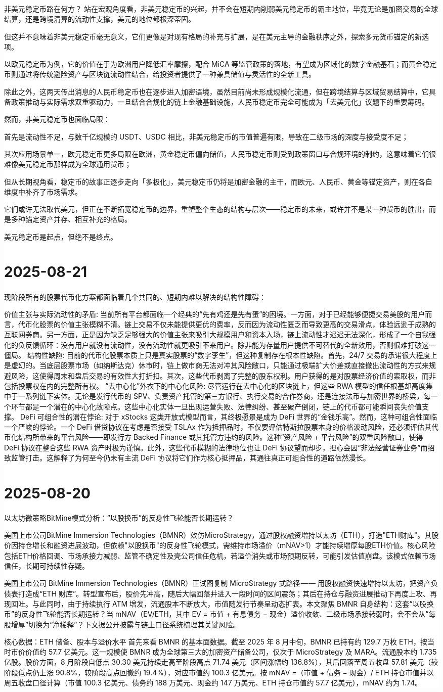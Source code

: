 非美元稳定币路在何方？
站在宏观角度看，非美元稳定币的兴起，并不会在短期内削弱美元稳定币的霸主地位，毕竟无论是加密交易的全球结算，还是跨境清算的流动性支撑，美元的地位都根深蒂固。

但这并不意味着非美元稳定币毫无意义，它们更像是对现有格局的补充与扩展，是在美元主导的金融秩序之外，探索多元货币锚定的新选项。

以欧元稳定币为例，它的价值在于为欧洲用户降低汇率摩擦，配合 MiCA 等监管政策的落地，有望成为区域化的数字金融基石；而黄金稳定币则通过将传统避险资产与区块链流动性结合，给投资者提供了一种兼具储值与灵活性的全新工具。

除此之外，这两天传出消息的人民币稳定币也在逐步进入加密语境，虽然目前尚未形成规模化流通，但在跨境结算与区域贸易结算中，它具备政策推动与实际需求双重驱动力，一旦结合合规化的链上金融基础设施，人民币稳定币完全可能成为「去美元化」议题下的重要筹码。

然而，非美元稳定币也面临局限：

首先是流动性不足，与数千亿规模的 USDT、USDC 相比，非美元稳定币的市值普遍有限，导致在二级市场的深度与接受度不足；

其次应用场景单一，欧元稳定币更多局限在欧洲，黄金稳定币偏向储值，人民币稳定币则受到政策窗口与合规环境的制约，这意味着它们很难像美元稳定币那样成为全球通用货币；

但从长期视角看，稳定币的故事正逐步走向「多极化」，美元稳定币仍将是加密金融的主干，而欧元、人民币、黄金等锚定资产，则在各自维度中补齐了市场需求。

它们或许无法取代美元，但正在不断拓宽稳定币的边界，重塑整个生态的结构与层次——稳定币的未来，或许并不是某一种货币的胜出，而是多种锚定资产并存、相互补充的格局。

美元稳定币是起点，但绝不是终点。


# 2025-08-21

现阶段所有的股票代币化方案都面临着几个共同的、短期内难以解决的结构性障碍：

价值主张与实际流动性的矛盾: 当前所有平台都面临一个经典的“先有鸡还是先有蛋”的困境。一方面，对于已经能够便捷交易美股的用户而言，代币化股票的价值主张模糊不清。链上交易不仅未能提供更优的费率，反而因为流动性匮乏而导致更高的交易滑点，体验远逊于成熟的互联网券商。另一方面，正是因为缺乏足够强大的价值主张来吸引大规模用户和资本入场，链上流动性才迟迟无法深化，形成了一个自我强化的负反馈循环：没有用户就没有流动性，没有流动性就更吸引不来用户。除非能为存量用户提供不可替代的全新效用，否则很难打破这一僵局。
结构性缺陷: 目前的代币化股票本质上只是真实股票的“数字孪生”，但这种复制存在根本性缺陷。首先，24/7 交易的承诺很大程度上是虚幻的。当底层股票市场（如纳斯达克）休市时，链上做市商无法对冲其风险敞口，只能通过极端扩大价差或直接撤出流动性的方式来规避风险，这使得周末和盘后交易的有效性大打折扣。其次，这些代币剥离了完整的股东权利。用户获得的是对股票经济价值的索取权，而非包括投票权在内的完整所有权。
“去中心化”外衣下的中心化风险: 尽管运行在去中心化的区块链上，但这些 RWA 模型的信任根基却高度集中于一系列链下实体。无论是发行代币的 SPV、负责资产托管的第三方银行、执行交易的合作券商，还是连接法币与加密世界的桥梁，每一个环节都是一个潜在的中心化故障点。这些中心化实体一旦出现运营失败、法律纠纷、甚至破产倒闭，链上的代币都可能瞬间丧失价值支撑。
DeFi 可组合性的潜在悖论: 对于 xStocks 这类开放式模型而言，其终极愿景是成为 DeFi 世界的“金钱乐高”。然而，这种可组合性面临一个严峻的悖论。一个 DeFi 借贷协议在考虑是否接受 TSLAx 作为抵押品时，不仅要评估特斯拉股票本身的价格波动风险，还必须评估其代币化结构所带来的平台风险——即发行方 Backed Finance 或其托管方违约的风险。这种“资产风险 + 平台风险”的双重风险敞口，使得 DeFi 协议在整合这些 RWA 资产时极为谨慎。此外，这些代币模糊的法律地位也让 DeFi 协议望而却步，担心会因“非法经营证券业务”而招致监管打击。这解释了为何至今仍未有主流 DeFi 协议将它们作为核心抵押品，其通往真正可组合性的道路依然漫长。

# 2025-08-20

以太坊微策略BitMine模式分析：“以股换币”的反身性飞轮能否长期运转？

美国上市公司BitMine Immersion Technologies（BMNR）效仿MicroStrategy，通过股权融资增持以太坊（ETH），打造"ETH财库"。其股价因持仓增长和融资进展波动，但依赖"以股换币"的反身性飞轮模式，需维持市场溢价（mNAV>1）才能持续增厚每股ETH价值。核心风险包括ETH价格回调、市场承接力减弱、监管不确定性及壳公司信任危机，若溢价消失或市场预期反转，可能引发估值崩盘。该模式依赖市场信任，长期可持续性存疑。

美国上市公司 BitMine Immersion Technologies（BMNR）正试图复制 MicroStrategy 式路径 — — 用股权融资快速增持以太坊，把资产负债表打造成“ETH 财库”。转型宣布后，股价先冲高，随后大幅回落并进入一段时间的区间震荡；其后在持仓与融资进展推动下再度上攻、再现回吐。与此同时，由于持续执行 ATM 增发，流通股本不断放大，市值随发行节奏呈动态扩表。本文聚焦 BMNR 自身结构：这套“以股换币”的反身性飞轮能否长期运转？当 mNAV（EV/ETH，其中 EV = 市值 + 有息债务 − 现金）溢价收敛、二级市场承接转弱时，会不会从“每股增厚”切换为“净稀释”？下文据公开披露与链上口径系统梳理其关键风险。

核心数据：ETH 储备、股本与溢价水平
首先来看 BMNR 的基本面数据。截至 2025 年 8 月中旬，BMNR 已持有约 129.7 万枚 ETH，按当时市价价值约 57.7 亿美元。这一规模使 BMNR 成为全球第三大的加密资产储备公司，仅次于 MicroStrategy 及 MARA。流通股本约 1.735 亿股。股价方面，8 月阶段自低点 30.30 美元持续走高至阶段高点 71.74 美元（区间涨幅约 136.8%），其后回落至周五收盘 57.81 美元（较阶段低点仍上涨 90.8%，较阶段高点回撤约 19.4%），对应市值约 100.3 亿美元。按 mNAV =（市值 + 债务 − 现金）/ ETH 持仓市值并以周五收盘口径计算（市值 100.3 亿美元、债务约 188 万美元、现金约 147 万美元、ETH 持仓市值约 57.7 亿美元），mNAV 约为 1.74。
